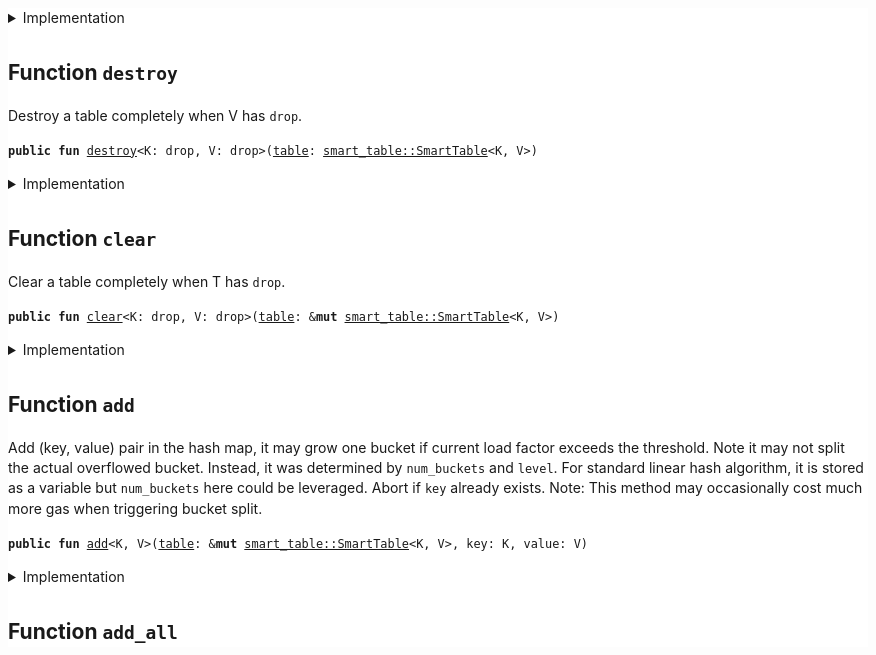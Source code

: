 

<details><summary>Implementation</summary></details>

<a id="0x1_smart_table_destroy"></a>

## Function `destroy`

Destroy a table completely when V has <code>drop</code>.


<pre><code><b>public</b> <b>fun</b> <a href="smart_table.md#0x1_smart_table_destroy">destroy</a>&lt;K: drop, V: drop&gt;(<a href="table.md#0x1_table">table</a>: <a href="smart_table.md#0x1_smart_table_SmartTable">smart_table::SmartTable</a>&lt;K, V&gt;)<br /></code></pre>



<details><summary>Implementation</summary></details>

<a id="0x1_smart_table_clear"></a>

## Function `clear`

Clear a table completely when T has <code>drop</code>.


<pre><code><b>public</b> <b>fun</b> <a href="smart_table.md#0x1_smart_table_clear">clear</a>&lt;K: drop, V: drop&gt;(<a href="table.md#0x1_table">table</a>: &amp;<b>mut</b> <a href="smart_table.md#0x1_smart_table_SmartTable">smart_table::SmartTable</a>&lt;K, V&gt;)<br /></code></pre>



<details><summary>Implementation</summary></details>

<a id="0x1_smart_table_add"></a>

## Function `add`

Add (key, value) pair in the hash map, it may grow one bucket if current load factor exceeds the threshold.
Note it may not split the actual overflowed bucket. Instead, it was determined by <code>num_buckets</code> and <code>level</code>.
For standard linear hash algorithm, it is stored as a variable but <code>num_buckets</code> here could be leveraged.
Abort if <code>key</code> already exists.
Note: This method may occasionally cost much more gas when triggering bucket split.


<pre><code><b>public</b> <b>fun</b> <a href="smart_table.md#0x1_smart_table_add">add</a>&lt;K, V&gt;(<a href="table.md#0x1_table">table</a>: &amp;<b>mut</b> <a href="smart_table.md#0x1_smart_table_SmartTable">smart_table::SmartTable</a>&lt;K, V&gt;, key: K, value: V)<br /></code></pre>



<details><summary>Implementation</summary></details>

<a id="0x1_smart_table_add_all"></a>

## Function `add_all`

